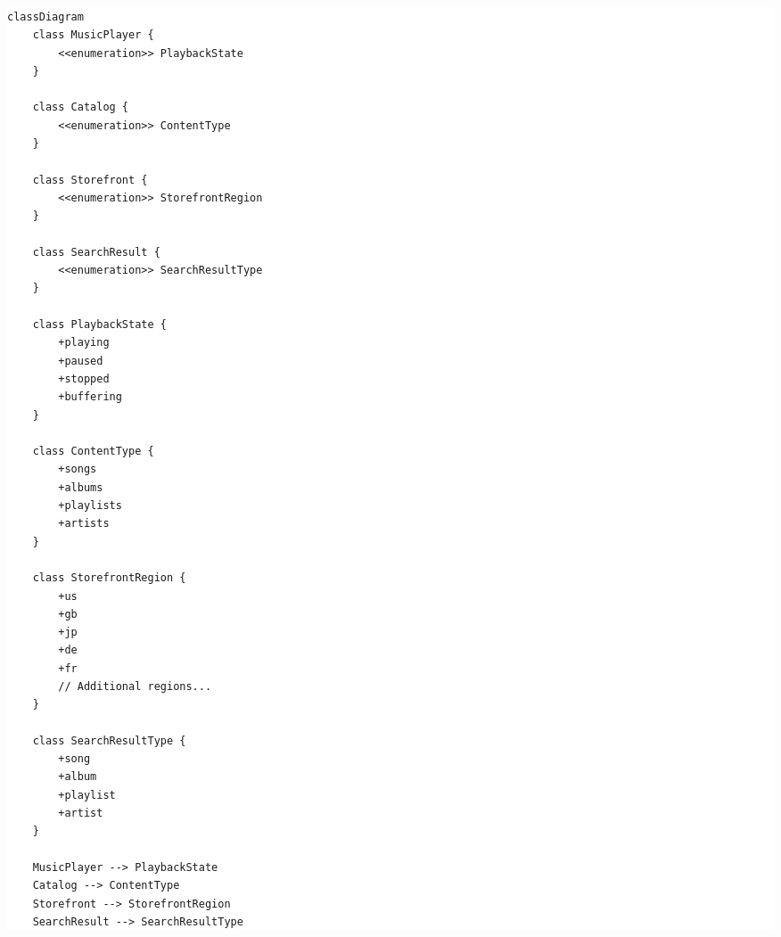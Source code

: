 ```mermaid
classDiagram
    class MusicPlayer {
        <<enumeration>> PlaybackState
    }

    class Catalog {
        <<enumeration>> ContentType
    }

    class Storefront {
        <<enumeration>> StorefrontRegion
    }

    class SearchResult {
        <<enumeration>> SearchResultType
    }

    class PlaybackState {
        +playing
        +paused
        +stopped
        +buffering
    }

    class ContentType {
        +songs
        +albums
        +playlists
        +artists
    }

    class StorefrontRegion {
        +us
        +gb
        +jp
        +de
        +fr
        // Additional regions...
    }

    class SearchResultType {
        +song
        +album
        +playlist
        +artist
    }

    MusicPlayer --> PlaybackState
    Catalog --> ContentType
    Storefront --> StorefrontRegion
    SearchResult --> SearchResultType
```
